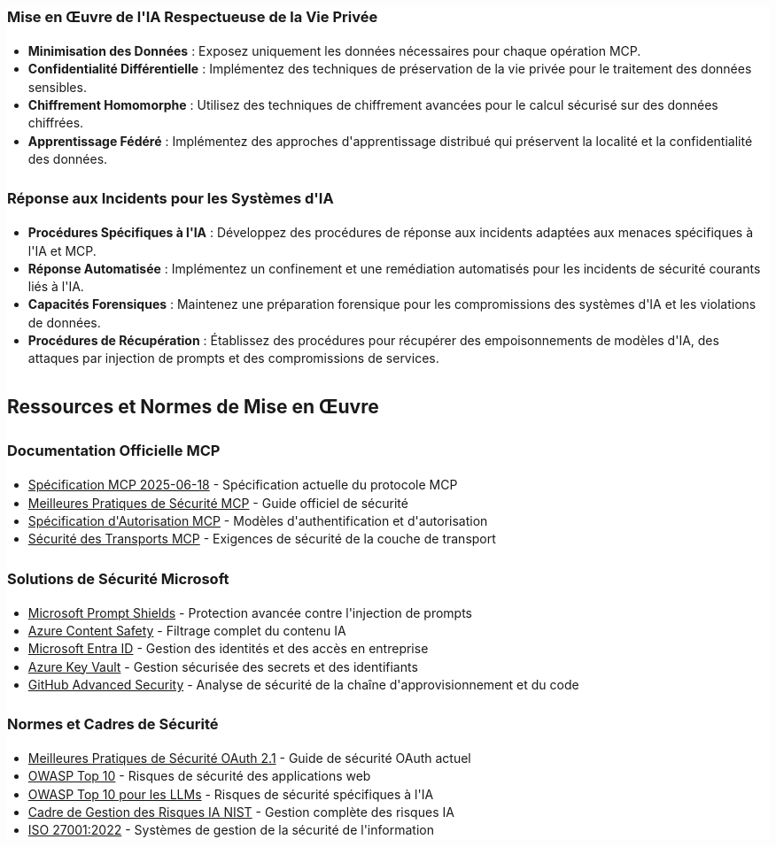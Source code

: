 ### Mise en Œuvre de l'IA Respectueuse de la Vie Privée
- **Minimisation des Données** : Exposez uniquement les données nécessaires pour chaque opération MCP.
- **Confidentialité Différentielle** : Implémentez des techniques de préservation de la vie privée pour le traitement des données sensibles.
- **Chiffrement Homomorphe** : Utilisez des techniques de chiffrement avancées pour le calcul sécurisé sur des données chiffrées.
- **Apprentissage Fédéré** : Implémentez des approches d'apprentissage distribué qui préservent la localité et la confidentialité des données.

### Réponse aux Incidents pour les Systèmes d'IA
- **Procédures Spécifiques à l'IA** : Développez des procédures de réponse aux incidents adaptées aux menaces spécifiques à l'IA et MCP.
- **Réponse Automatisée** : Implémentez un confinement et une remédiation automatisés pour les incidents de sécurité courants liés à l'IA.  
- **Capacités Forensiques** : Maintenez une préparation forensique pour les compromissions des systèmes d'IA et les violations de données.
- **Procédures de Récupération** : Établissez des procédures pour récupérer des empoisonnements de modèles d'IA, des attaques par injection de prompts et des compromissions de services.

## Ressources et Normes de Mise en Œuvre

### Documentation Officielle MCP
- [Spécification MCP 2025-06-18](https://spec.modelcontextprotocol.io/specification/2025-06-18/) - Spécification actuelle du protocole MCP
- [Meilleures Pratiques de Sécurité MCP](https://modelcontextprotocol.io/specification/2025-06-18/basic/security_best_practices) - Guide officiel de sécurité
- [Spécification d'Autorisation MCP](https://modelcontextprotocol.io/specification/2025-06-18/basic/authorization) - Modèles d'authentification et d'autorisation
- [Sécurité des Transports MCP](https://modelcontextprotocol.io/specification/2025-06-18/transports/) - Exigences de sécurité de la couche de transport

### Solutions de Sécurité Microsoft
- [Microsoft Prompt Shields](https://learn.microsoft.com/azure/ai-services/content-safety/concepts/jailbreak-detection) - Protection avancée contre l'injection de prompts
- [Azure Content Safety](https://learn.microsoft.com/azure/ai-services/content-safety/) - Filtrage complet du contenu IA
- [Microsoft Entra ID](https://learn.microsoft.com/entra/identity-platform/v2-oauth2-auth-code-flow) - Gestion des identités et des accès en entreprise
- [Azure Key Vault](https://learn.microsoft.com/azure/key-vault/general/basic-concepts) - Gestion sécurisée des secrets et des identifiants
- [GitHub Advanced Security](https://github.com/security/advanced-security) - Analyse de sécurité de la chaîne d'approvisionnement et du code

### Normes et Cadres de Sécurité
- [Meilleures Pratiques de Sécurité OAuth 2.1](https://datatracker.ietf.org/doc/html/draft-ietf-oauth-security-topics) - Guide de sécurité OAuth actuel
- [OWASP Top 10](https://owasp.org/www-project-top-ten/) - Risques de sécurité des applications web
- [OWASP Top 10 pour les LLMs](https://genai.owasp.org/download/43299/?tmstv=1731900559) - Risques de sécurité spécifiques à l'IA
- [Cadre de Gestion des Risques IA NIST](https://www.nist.gov/itl/ai-risk-management-framework) - Gestion complète des risques IA
- [ISO 27001:2022](https://www.iso.org/standard/27001) - Systèmes de gestion de la sécurité de l'information
